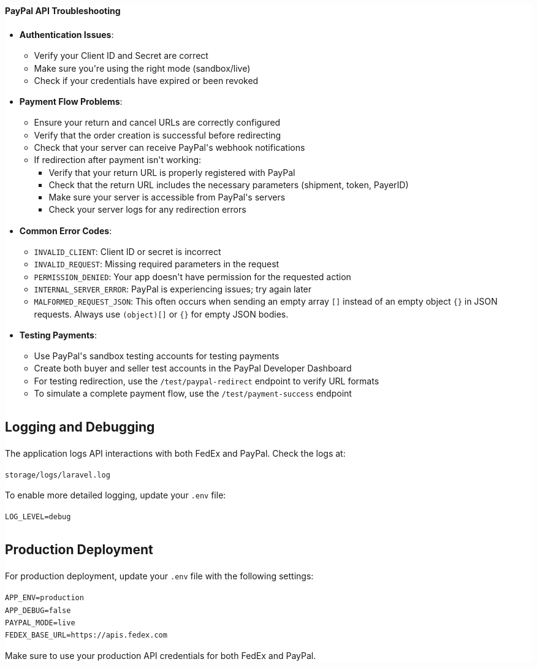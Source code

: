 #### PayPal API Troubleshooting

- **Authentication Issues**: 
  - Verify your Client ID and Secret are correct
  - Make sure you're using the right mode (sandbox/live)
  - Check if your credentials have expired or been revoked
  
- **Payment Flow Problems**:
  - Ensure your return and cancel URLs are correctly configured
  - Verify that the order creation is successful before redirecting
  - Check that your server can receive PayPal's webhook notifications
  - If redirection after payment isn't working:
    - Verify that your return URL is properly registered with PayPal
    - Check that the return URL includes the necessary parameters (shipment, token, PayerID)
    - Make sure your server is accessible from PayPal's servers
    - Check your server logs for any redirection errors
  
- **Common Error Codes**:
  - `INVALID_CLIENT`: Client ID or secret is incorrect
  - `INVALID_REQUEST`: Missing required parameters in the request
  - `PERMISSION_DENIED`: Your app doesn't have permission for the requested action
  - `INTERNAL_SERVER_ERROR`: PayPal is experiencing issues; try again later
  - `MALFORMED_REQUEST_JSON`: This often occurs when sending an empty array `[]` instead of an empty object `{}` in JSON requests. Always use `(object)[]` or `{}` for empty JSON bodies.

- **Testing Payments**:
  - Use PayPal's sandbox testing accounts for testing payments
  - Create both buyer and seller test accounts in the PayPal Developer Dashboard
  - For testing redirection, use the `/test/paypal-redirect` endpoint to verify URL formats
  - To simulate a complete payment flow, use the `/test/payment-success` endpoint

## Logging and Debugging

The application logs API interactions with both FedEx and PayPal. Check the logs at:
```
storage/logs/laravel.log
```

To enable more detailed logging, update your `.env` file:
```
LOG_LEVEL=debug
```

## Production Deployment

For production deployment, update your `.env` file with the following settings:

```
APP_ENV=production
APP_DEBUG=false
PAYPAL_MODE=live
FEDEX_BASE_URL=https://apis.fedex.com
```

Make sure to use your production API credentials for both FedEx and PayPal.
